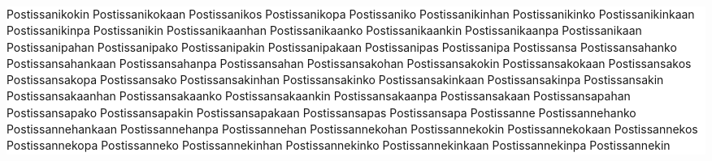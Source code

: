 Postissanikokin
Postissanikokaan
Postissanikos
Postissanikopa
Postissaniko
Postissanikinhan
Postissanikinko
Postissanikinkaan
Postissanikinpa
Postissanikin
Postissanikaanhan
Postissanikaanko
Postissanikaankin
Postissanikaanpa
Postissanikaan
Postissanipahan
Postissanipako
Postissanipakin
Postissanipakaan
Postissanipas
Postissanipa
Postissansa
Postissansahanko
Postissansahankaan
Postissansahanpa
Postissansahan
Postissansakohan
Postissansakokin
Postissansakokaan
Postissansakos
Postissansakopa
Postissansako
Postissansakinhan
Postissansakinko
Postissansakinkaan
Postissansakinpa
Postissansakin
Postissansakaanhan
Postissansakaanko
Postissansakaankin
Postissansakaanpa
Postissansakaan
Postissansapahan
Postissansapako
Postissansapakin
Postissansapakaan
Postissansapas
Postissansapa
Postissanne
Postissannehanko
Postissannehankaan
Postissannehanpa
Postissannehan
Postissannekohan
Postissannekokin
Postissannekokaan
Postissannekos
Postissannekopa
Postissanneko
Postissannekinhan
Postissannekinko
Postissannekinkaan
Postissannekinpa
Postissannekin